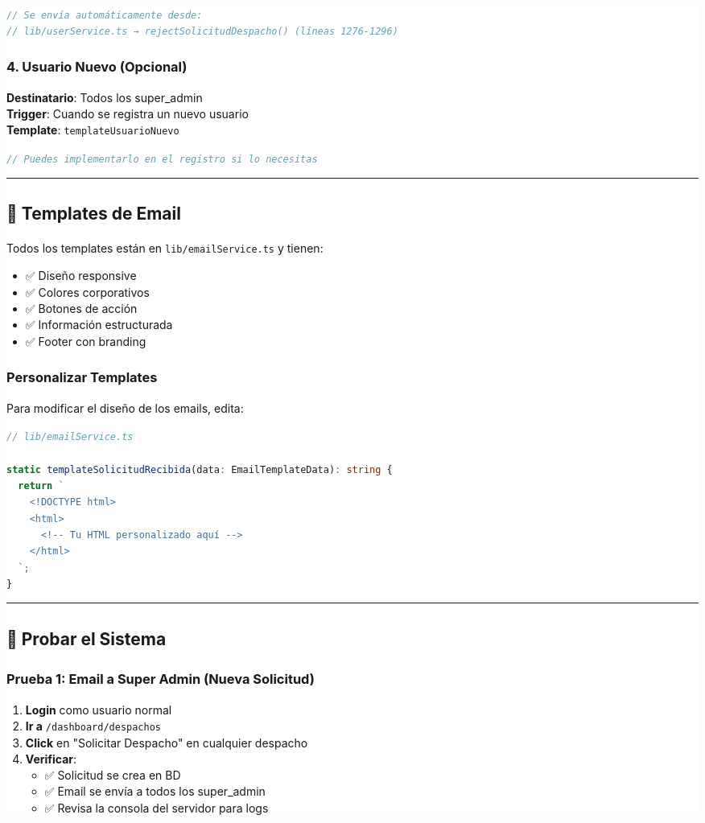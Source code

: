 ```typescript
// Se envía automáticamente desde:
// lib/userService.ts → rejectSolicitudDespacho() (líneas 1276-1296)
```

### 4. Usuario Nuevo (Opcional)
**Destinatario**: Todos los super_admin  
**Trigger**: Cuando se registra un nuevo usuario  
**Template**: `templateUsuarioNuevo`

```typescript
// Puedes implementarlo en el registro si lo necesitas
```

---

## 🎨 Templates de Email

Todos los templates están en `lib/emailService.ts` y tienen:

- ✅ Diseño responsive
- ✅ Colores corporativos
- ✅ Botones de acción
- ✅ Información estructurada
- ✅ Footer con branding

### Personalizar Templates

Para modificar el diseño de los emails, edita:

```typescript
// lib/emailService.ts

static templateSolicitudRecibida(data: EmailTemplateData): string {
  return `
    <!DOCTYPE html>
    <html>
      <!-- Tu HTML personalizado aquí -->
    </html>
  `;
}
```

---

## 🧪 Probar el Sistema

### Prueba 1: Email a Super Admin (Nueva Solicitud)

1. **Login** como usuario normal
2. **Ir a** `/dashboard/despachos`
3. **Click** en "Solicitar Despacho" en cualquier despacho
4. **Verificar**:
   - ✅ Solicitud se crea en BD
   - ✅ Email se envía a todos los super_admin
   - ✅ Revisa la consola del servidor para logs
